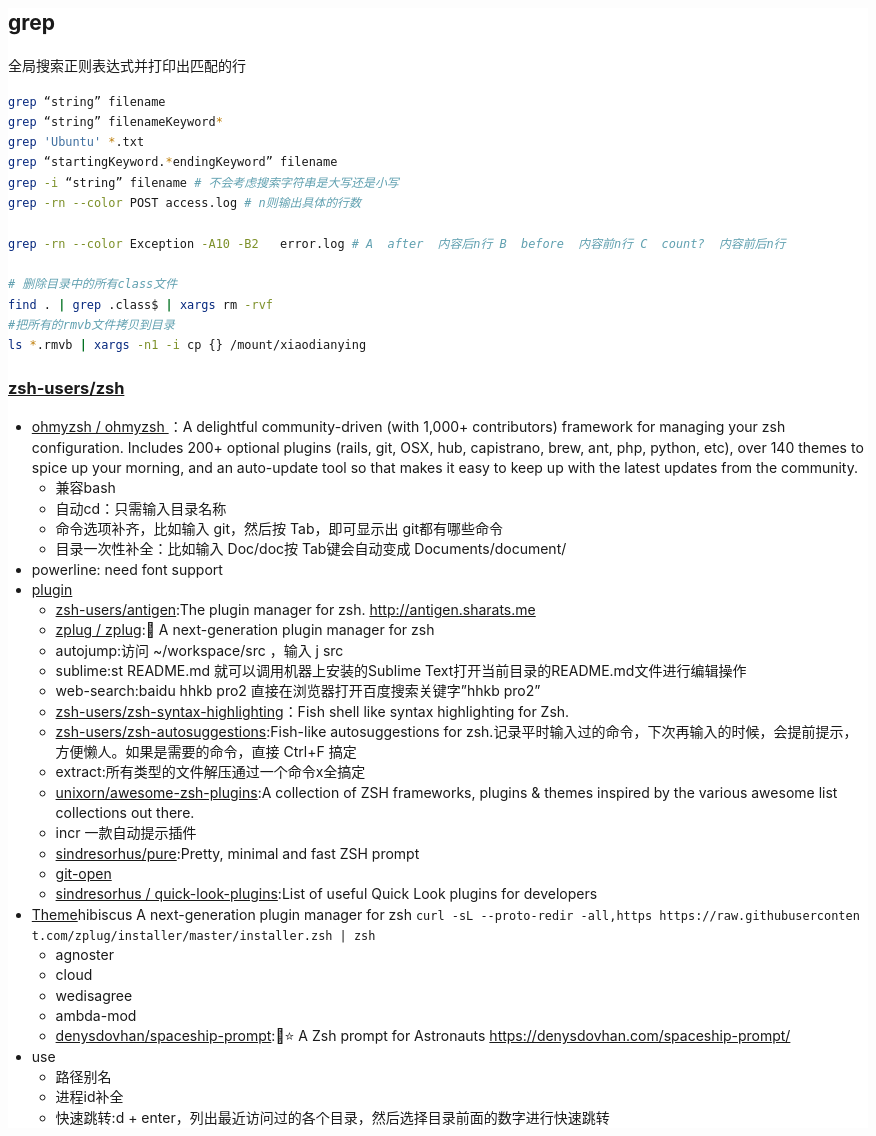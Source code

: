 ## grep

全局搜索正则表达式并打印出匹配的行

```sh
grep “string” filename
grep “string” filenameKeyword*
grep 'Ubuntu' *.txt
grep “startingKeyword.*endingKeyword” filename
grep -i “string” filename # 不会考虑搜索字符串是大写还是小写
grep -rn --color POST access.log # n则输出具体的行数

grep -rn --color Exception -A10 -B2   error.log # A  after  内容后n行 B  before  内容前n行 C  count?  内容前后n行

# 删除目录中的所有class文件
find . | grep .class$ | xargs rm -rvf
#把所有的rmvb文件拷贝到目录
ls *.rmvb | xargs -n1 -i cp {} /mount/xiaodianying
```

### [zsh-users/zsh](https://github.com/zsh-users/zsh)

* [ ohmyzsh / ohmyzsh ](https://github.com/ohmyzsh/ohmyzsh)：A delightful community-driven (with 1,000+ contributors) framework for managing your zsh configuration. Includes 200+ optional plugins (rails, git, OSX, hub, capistrano, brew, ant, php, python, etc), over 140 themes to spice up your morning, and an auto-update tool so that makes it easy to keep up with the latest updates from the community.
    - 兼容bash
    - 自动cd：只需输入目录名称
    - 命令选项补齐，比如输入 git，然后按 Tab，即可显示出 git都有哪些命令
    - 目录一次性补全：比如输入 Doc/doc按 Tab键会自动变成 Documents/document/
* powerline: need font support
* [plugin](https://github.com/ohmyzsh/ohmyzsh/tree/master/plugins)
    - [zsh-users/antigen](https://github.com/zsh-users/antigen):The plugin manager for zsh. http://antigen.sharats.me
    - [zplug / zplug](https://github.com/zplug/zplug):🌺 A next-generation plugin manager for zsh
    - autojump:访问 ~/workspace/src ，输入 j src
    - sublime:st README.md 就可以调用机器上安装的Sublime Text打开当前目录的README.md文件进行编辑操作
    - web-search:baidu hhkb pro2 直接在浏览器打开百度搜索关键字”hhkb pro2”
    - [zsh-users/zsh-syntax-highlighting](https://github.com/zsh-users/zsh-syntax-highlighting)：Fish shell like syntax highlighting for Zsh.
    - [zsh-users/zsh-autosuggestions](https://github.com/zsh-users/zsh-autosuggestions):Fish-like autosuggestions for zsh.记录平时输入过的命令，下次再输入的时候，会提前提示，方便懒人。如果是需要的命令，直接 Ctrl+F 搞定
    - extract:所有类型的文件解压通过一个命令x全搞定
    - [unixorn/awesome-zsh-plugins](https://github.com/unixorn/awesome-zsh-plugins):A collection of ZSH frameworks, plugins & themes inspired by the various awesome list collections out there.
    - incr 一款自动提示插件
    - [sindresorhus/pure](https://github.com/sindresorhus/pure):Pretty, minimal and fast ZSH prompt
    - [git-open](https://github.com/paulirish/git-open)
    - [sindresorhus / quick-look-plugins](https://github.com/sindresorhus/quick-look-plugins):List of useful Quick Look plugins for developers
* [Theme](~/.oh-my-zsh/themes )hibiscus A next-generation plugin manager for zsh `curl -sL --proto-redir -all,https https://raw.githubusercontent.com/zplug/installer/master/installer.zsh | zsh`
    - agnoster
    - cloud
    - wedisagree
    - ambda-mod
    - [denysdovhan/spaceship-prompt](https://github.com/denysdovhan/spaceship-prompt):🚀⭐️ A Zsh prompt for Astronauts https://denysdovhan.com/spaceship-prompt/
* use
    - 路径别名
    - 进程id补全
    - 快速跳转:d + enter，列出最近访问过的各个目录，然后选择目录前面的数字进行快速跳转